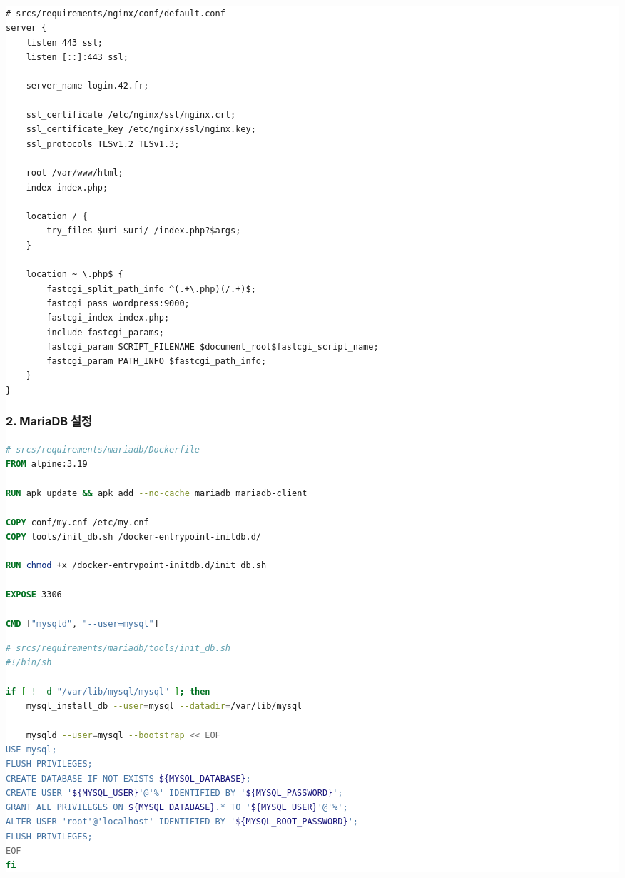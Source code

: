 ```nginx
# srcs/requirements/nginx/conf/default.conf
server {
    listen 443 ssl;
    listen [::]:443 ssl;
    
    server_name login.42.fr;
    
    ssl_certificate /etc/nginx/ssl/nginx.crt;
    ssl_certificate_key /etc/nginx/ssl/nginx.key;
    ssl_protocols TLSv1.2 TLSv1.3;
    
    root /var/www/html;
    index index.php;
    
    location / {
        try_files $uri $uri/ /index.php?$args;
    }
    
    location ~ \.php$ {
        fastcgi_split_path_info ^(.+\.php)(/.+)$;
        fastcgi_pass wordpress:9000;
        fastcgi_index index.php;
        include fastcgi_params;
        fastcgi_param SCRIPT_FILENAME $document_root$fastcgi_script_name;
        fastcgi_param PATH_INFO $fastcgi_path_info;
    }
}
```

### 2. MariaDB 설정
```dockerfile
# srcs/requirements/mariadb/Dockerfile
FROM alpine:3.19

RUN apk update && apk add --no-cache mariadb mariadb-client

COPY conf/my.cnf /etc/my.cnf
COPY tools/init_db.sh /docker-entrypoint-initdb.d/

RUN chmod +x /docker-entrypoint-initdb.d/init_db.sh

EXPOSE 3306

CMD ["mysqld", "--user=mysql"]
```

```bash
# srcs/requirements/mariadb/tools/init_db.sh
#!/bin/sh

if [ ! -d "/var/lib/mysql/mysql" ]; then
    mysql_install_db --user=mysql --datadir=/var/lib/mysql

    mysqld --user=mysql --bootstrap << EOF
USE mysql;
FLUSH PRIVILEGES;
CREATE DATABASE IF NOT EXISTS ${MYSQL_DATABASE};
CREATE USER '${MYSQL_USER}'@'%' IDENTIFIED BY '${MYSQL_PASSWORD}';
GRANT ALL PRIVILEGES ON ${MYSQL_DATABASE}.* TO '${MYSQL_USER}'@'%';
ALTER USER 'root'@'localhost' IDENTIFIED BY '${MYSQL_ROOT_PASSWORD}';
FLUSH PRIVILEGES;
EOF
fi
```